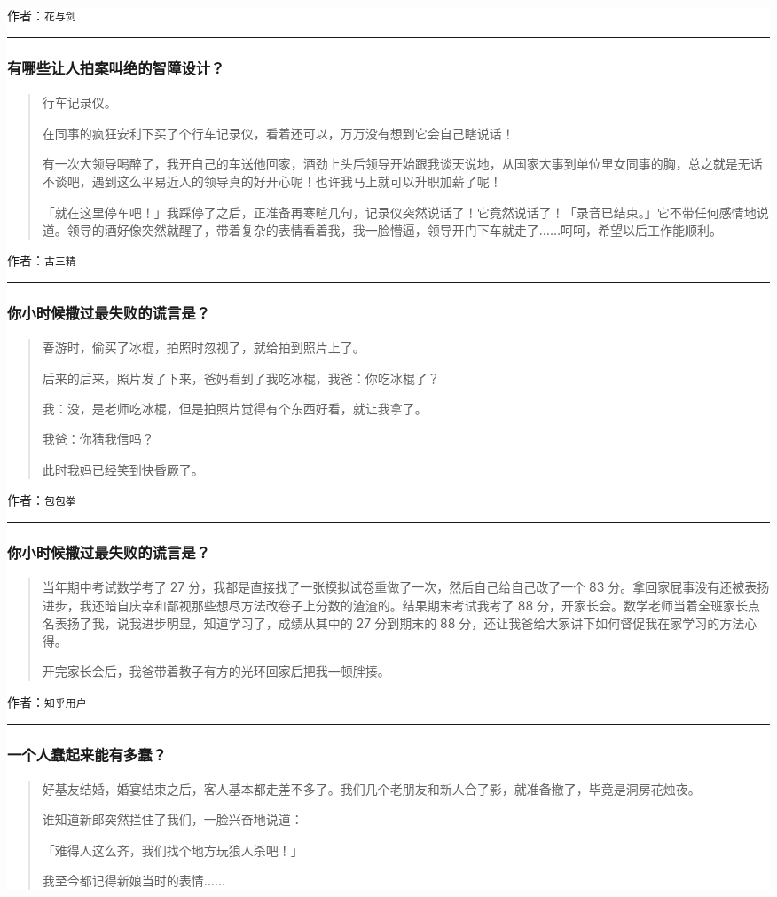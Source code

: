 
作者：`花与剑`

---

### 有哪些让人拍案叫绝的智障设计？

> 行车记录仪。
> 
> 在同事的疯狂安利下买了个行车记录仪，看着还可以，万万没有想到它会自己瞎说话！
> 
> 有一次大领导喝醉了，我开自己的车送他回家，酒劲上头后领导开始跟我谈天说地，从国家大事到单位里女同事的胸，总之就是无话不谈吧，遇到这么平易近人的领导真的好开心呢！也许我马上就可以升职加薪了呢！
> 
> 「就在这里停车吧！」我踩停了之后，正准备再寒暄几句，记录仪突然说话了！它竟然说话了！「录音已结束。」它不带任何感情地说道。领导的酒好像突然就醒了，带着复杂的表情看着我，我一脸懵逼，领导开门下车就走了……呵呵，希望以后工作能顺利。


作者：`古三精`

---

### 你小时候撒过最失败的谎言是？

> 春游时，偷买了冰棍，拍照时忽视了，就给拍到照片上了。
> 
> 后来的后来，照片发了下来，爸妈看到了我吃冰棍，我爸：你吃冰棍了？
> 
> 我：没，是老师吃冰棍，但是拍照片觉得有个东西好看，就让我拿了。
> 
> 我爸：你猜我信吗？
> 
> 此时我妈已经笑到快昏厥了。


作者：`包包拳`

---

### 你小时候撒过最失败的谎言是？

> 当年期中考试数学考了 27 分，我都是直接找了一张模拟试卷重做了一次，然后自己给自己改了一个 83 分。拿回家屁事没有还被表扬进步，我还暗自庆幸和鄙视那些想尽方法改卷子上分数的渣渣的。结果期末考试我考了 88 分，开家长会。数学老师当着全班家长点名表扬了我，说我进步明显，知道学习了，成绩从其中的 27 分到期末的 88 分，还让我爸给大家讲下如何督促我在家学习的方法心得。
> 
> 开完家长会后，我爸带着教子有方的光环回家后把我一顿胖揍。


作者：`知乎用户`

---

### 一个人蠢起来能有多蠢？

> 好基友结婚，婚宴结束之后，客人基本都走差不多了。我们几个老朋友和新人合了影，就准备撤了，毕竟是洞房花烛夜。
> 
> 谁知道新郎突然拦住了我们，一脸兴奋地说道：
> 
> 「难得人这么齐，我们找个地方玩狼人杀吧！」
> 
> 我至今都记得新娘当时的表情……
